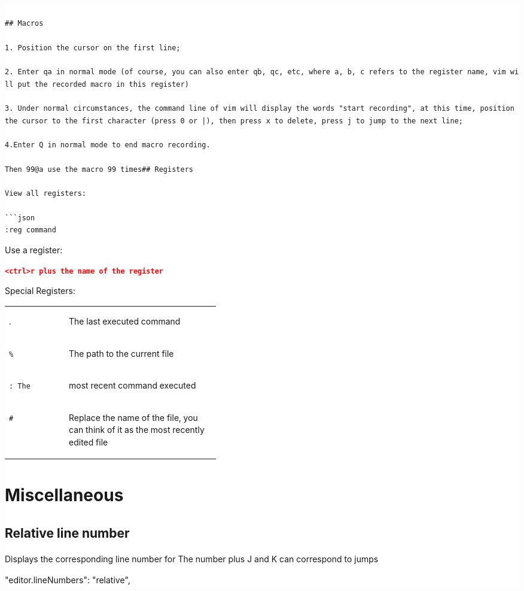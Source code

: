 ```

## Macros

1. Position the cursor on the first line;

2. Enter qa in normal mode (of course, you can also enter qb, qc, etc, where a, b, c refers to the register name, vim will put the recorded macro in this register) 

3. Under normal circumstances, the command line of vim will display the words "start recording", at this time, position the cursor to the first character (press 0 or |), then press x to delete, press j to jump to the next line;

4.Enter Q in normal mode to end macro recording.

Then 99@a use the macro 99 times## Registers

View all registers: 

```json
:reg command
```

Use a register:

```json
<ctrl>r plus the name of the register
```

Special Registers:

<table>
<colgroup>
<col width="100"/>
<col width="253"/>
</colgroup>
<tbody>
<tr><td><p>.</p></td><td><p>The last executed command</p></td></tr>
<tr><td><p><code>%</code></p></td><td><p>The path to the current file</p></td></tr>
<tr><td><p><code>: The</code></p></td> <td><p>most recent command executed</p></td></tr>
<tr><td><p><code>#</code></p></td> <td><p>Replace the name of the file, you can think of it as the most recently edited file</p></td></tr>
</tbody>
</table>

# Miscellaneous

## Relative line number

Displays the corresponding line number for The number plus J and K can correspond to jumps

"editor.lineNumbers": "relative",
